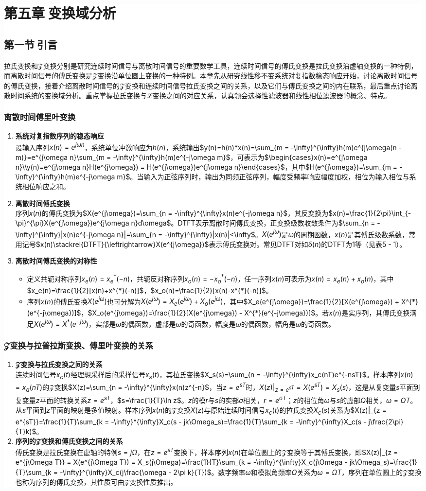 # 第五章 变换域分析

## 第一节 引言

拉氏变换和$\mathcal{Z}$变换分别是研究连续时间信号与离散时间信号的重要数学工具，连续时间信号的傅氏变换是拉氏变换沿虚轴变换的一种特例，而离散时间信号的傅氏变换是$\mathcal{Z}$变换沿单位圆上变换的一种特例。本章先从研究线性移不变系统对复指数稳态响应开始，讨论离散时间信号的傅氏变换，接着介绍离散时间信号的$\mathcal{Z}$变换和连续时间信号拉氏变换之间的关系，以及它们与傅氏变换之间的内在联系，最后重点讨论离散时间系统的变换域分析。重点掌握拉氏变换与$\mathcal{L}$变换之间的对应关系，认真领会选择性滤波器和线性相位滤波器的概念、特点。

### 离散时间傅里叶变换

1. **系统对复指数序列的稳态响应**  
    设输入序列$x(n)=e^{j\omega n}$，系统单位冲激响应为$h(n)$，系统输出$y(n)=h(n)*x(n)=\sum_{m = -\infty}^{\infty}h(m)e^{j\omega(n - m)}=e^{j\omega n}\sum_{m = -\infty}^{\infty}h(m)e^{-j\omega m}$，可表示为$\begin{cases}x(n)=e^{j\omega n}\\y(n)=e^{j\omega n}H(e^{j\omega}) = H(e^{j\omega})e^{j\omega n}\end{cases}$，其中$H(e^{j\omega})=\sum_{m = -\infty}^{\infty}h(m)e^{-j\omega m}$。当输入为正弦序列时，输出为同频正弦序列，幅度受频率响应幅度加权，相位为输入相位与系统相位响应之和。
2. **离散时间傅氏变换**  
    序列$x(n)$的傅氏变换为$X(e^{j\omega})=\sum_{n = -\infty}^{\infty}x(n)e^{-j\omega n}$，其反变换为$x(n)=\frac{1}{2\pi}\int_{-\pi}^{\pi}X(e^{j\omega})e^{j\omega n}d\omega$。DTFT表示离散时间傅氏变换，正变换级数收敛条件为$\sum_{n = -\infty}^{\infty}|x(n)e^{-j\omega n}|=\sum_{n = -\infty}^{\infty}|x(n)|<\infty$。$X(e^{j\omega})$是$\omega$的周期函数，$x(n)$是其傅氏级数系数，常用记号$x(n)\stackrel{DTFT}{\leftrightarrow}X(e^{j\omega})$表示傅氏变换对。常见DTFT对如$\delta(n)$的DTFT为$1$等（见表5 - 1）。
3. **离散时间傅氏变换的对称性**

    * 定义共轭对称序列$x_e(n)=x_e^{*}(-n)$，共轭反对称序列$x_o(n)= -x_o^{*}(-n)$，任一序列$x(n)$可表示为$x(n)=x_e(n)+x_o(n)$，其中$x_e(n)=\frac{1}{2}[x(n)+x^{*}(-n)]$<span data-type="text" style="background-color: var(--b3-card-error-background); color: var(--b3-card-error-color);">，</span>$x_o(n)=\frac{1}{2}[x(n)-x^{*}(-n)]$。
    * 序列$x(n)$的傅氏变换$X(e^{j\omega})$也可分解为$X(e^{j\omega}) = X_e(e^{j\omega}) + X_o(e^{j\omega})$，其中$X_e(e^{j\omega})=\frac{1}{2}[X(e^{j\omega}) + X^{*}(e^{-j\omega})]$，$X_o(e^{j\omega})=\frac{1}{2}[X(e^{j\omega}) - X^{*}(e^{-j\omega})]$。若$x(n)$是实序列，其傅氏变换满足$X(e^{j\omega}) = X^{*}(e^{-j\omega})$，实部是$\omega$的偶函数，虚部是$\omega$的奇函数，幅度是$\omega$的偶函数，幅角是$\omega$的奇函数。

### $\mathcal{Z}$变换与拉普拉斯变换、傅里叶变换的关系

1. **$\mathcal{Z}$**​**变换与拉氏变换之间的关系**  
    连续时间信号$x_c(t)$经理想采样后的采样信号$x_s(t)$，其拉氏变换$X_s(s)=\sum_{n = -\infty}^{\infty}x_c(nT)e^{-nsT}$。样本序列$x(n)=x_a(nT)$的$\mathcal{Z}$变换$X(z)=\sum_{n = -\infty}^{\infty}x(n)z^{-n}$，当$z = e^{sT}$时，$X(z)|_{z = e^{sT}} = X(e^{sT}) = X_s(s)$，这是<span data-type="text" style="background-color: var(--b3-card-error-background); color: var(--b3-card-error-color);">从复变量</span>$s$<span data-type="text" style="background-color: var(--b3-card-error-background); color: var(--b3-card-error-color);">平面到复变量</span>$z$<span data-type="text" style="background-color: var(--b3-card-error-background); color: var(--b3-card-error-color);">平面的转换</span>关系$z = e^{sT}$，$s=\frac{1}{T}\ln z$。$z$的模$r$与$s$的实部$\sigma$相关，$r = e^{\sigma T}$；$z$的相位角$\omega$与$s$的虚部$\Omega$相关，$\omega=\Omega T$。从$s$平面到$z$平面的映射是多值映射。样本序列$x(n)$的$\mathcal{Z}$变换$X(z)$与原始连续时间信号$x_c(t)$的拉氏变换$X_c(s)$关系为$X(z)|_{z = e^{sT}}=\frac{1}{T}\sum_{k = -\infty}^{\infty}X_c(s - jk\Omega_s)=\frac{1}{T}\sum_{k = -\infty}^{\infty}X_c(s - j\frac{2\pi}{T}k)$。
2. **序列的**​**$\mathcal{Z}$**​**变换和傅氏变换之间的关系**  
    <span data-type="text" style="background-color: var(--b3-card-error-background); color: var(--b3-card-error-color);">傅氏变换是拉氏变换在虚轴的特例</span>$s = j\Omega$，在$z = e^{sT}$变换下，样本序列$x(n)$在单位圆上的$\mathcal{Z}$变换等于其傅氏变换，即$X(z)|_{z = e^{j\Omega T}} = X(e^{j\Omega T}) = X_s(j\Omega)=\frac{1}{T}\sum_{k = -\infty}^{\infty}X_c(j\Omega - jk\Omega_s)=\frac{1}{T}\sum_{k = -\infty}^{\infty}X_c(j\frac{\omega - 2\pi k}{T})$。数字频率$\omega$和模拟角频率$\Omega$关系为$\omega=\Omega T$，序列在<span data-type="text" style="background-color: var(--b3-card-error-background); color: var(--b3-card-error-color);">单位圆上的</span>$\mathcal{Z}$<span data-type="text" style="background-color: var(--b3-card-error-background); color: var(--b3-card-error-color);">变换也称为序列的傅氏变换</span>，其性质可由$\mathcal{Z}$变换性质推出。
